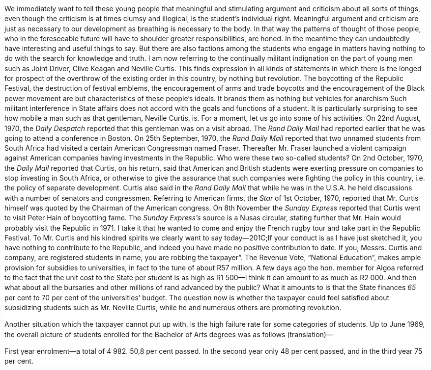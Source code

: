 <p>We immediately want to tell these young people that meaningful and stimulating argument and criticism about all sorts of things, even though the criticism is at times clumsy and illogical, is the student&#x2019;s individual right. Meaningful argument and criticism are just as necessary to our development as breathing is necessary to the body. In that way the patterns of thought of those people, who in the foreseeable future will have to shoulder greater responsibilities, are honed. In the meantime they can undoubtedly have interesting and useful things to say. But there are also factions among the students who engage in matters having nothing to do with the search for knowledge and truth. I am now referring to the continually militant indignation on the part of young men such as Joint Driver, Clive Keagan and Neville Curtis. This finds expression in all kinds of statements in which there is the longed for prospect of the overthrow of the existing order in this country, by nothing but revolution. The boycotting of the Republic Festival, the destruction of festival emblems, the encouragement of arms and trade boycotts and the encouragement of the Black power movement are but characteristics of these people&#x2019;s ideals. It brands them as nothing but vehicles for anarchism Such militant interference in State affairs does not accord with the goals and functions of a student. It is particularly <span class="col_8427-8428" refersTo="page_1347"/>surprising to see how mobile a man such as that gentleman, Neville Curtis, is. For a moment, let us go into some of his activities. On 22nd August, 1970, the <i>Daily Despatch</i> reported that this gentleman was on a visit abroad. The <i>Rand Daily Mail</i> had reported earlier that he was going to attend a conference in Boston. On 25th September, 1970, the <i>Rand Daily Mail</i> reported that two unnamed students from South Africa had visited a certain American Congressman named Fraser. Thereafter Mr. Fraser launched a violent campaign against American companies having investments in the Republic. Who were these two so-called students? On 2nd October, 1970, the <i>Daily Mail</i> reported that Curtis, on his return, said that American and British students were exerting pressure on companies to stop investing in South Africa, or otherwise to give the assurance that such companies were fighting the policy in this country, i.e. the policy of separate development. Curtis also said in the <i>Rand Daily Mail</i> that while he was in the U.S.A. he held discussions with a number of senators and congressmen. Referring to American firms, the <i>Star</i> of 1st October, 1970, reported that Mr. Curtis himself was quoted by the Chairman of the American congress. On 8th November the <i>Sunday Express</i> reported that Curtis went to visit Peter Hain of boycotting fame. The <i>Sunday Express&#x2019;s</i> source is a Nusas circular, stating further that Mr. Hain would probably visit the Republic in 1971. I take it that he wanted to come and enjoy the French rugby tour and take part in the Republic Festival. To Mr. Curtis and his kindred spirits we clearly want to say today&#x2014;201C;If your conduct is as I have just sketched it, you have nothing to contribute to the Republic, and indeed you have made no positive contribution to date. If you, Messrs. Curtis and company, are registered students in name, you are robbing the taxpayer&#x201D;. The Revenue Vote, &#x201C;National Education&#x201D;, makes ample provision for subsidies to universities, in fact to the tune of about R57 million. A few days ago the hon. member for Algoa referred to the fact that the unit cost to the State per student is as high as R1 500&#x2014;I think it can amount to as much as R2 000. And then what about all the bursaries and other millions of rand advanced by the public? What it amounts to is that the State finances <i>65</i> per cent to 70 per cent of the universities&#x2019; budget. The question now is whether the taxpayer could feel satisfied about subsidizing students such as Mr. Neville Curtis, while he and numerous others are promoting revolution.</p>

<p>Another situation which the taxpayer cannot put up with, is the high failure rate for some categories of students. Up to June 1969, the overall picture of students enrolled for the Bachelor of Arts degrees was as follows (translation)&#x2014;</p>

<block name="quote">First year enrolment&#x2014;a total of 4 982. 50,8 per cent passed. In the second year only 48 per cent passed, and in the third year 75 per cent.</block>
